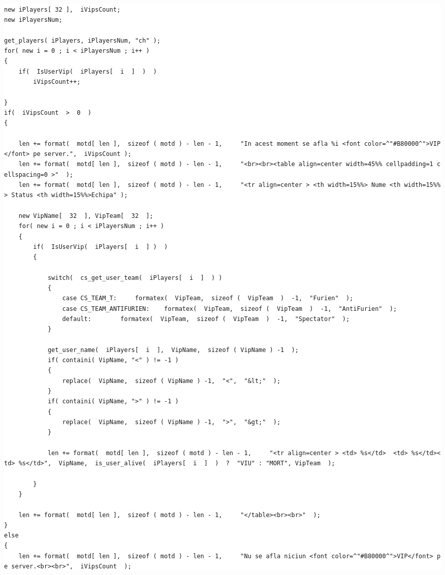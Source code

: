 	new iPlayers[ 32 ],  iVipsCount;
	new iPlayersNum;

	get_players( iPlayers, iPlayersNum, "ch" );		
	for( new i = 0 ; i < iPlayersNum ; i++ )
	{
		if(  IsUserVip(  iPlayers[  i  ]  )  )
			iVipsCount++;
		
	}
	if(  iVipsCount  >  0  )
	{
		
		len += format(  motd[ len ],  sizeof ( motd ) - len - 1,	 "In acest moment se afla %i <font color=^"#B80000^">VIP</font> pe server.",  iVipsCount );
		len += format(  motd[ len ],  sizeof ( motd ) - len - 1,	 "<br><br><table align=center width=45%% cellpadding=1 cellspacing=0 >"  );
		len += format(  motd[ len ],  sizeof ( motd ) - len - 1,	 "<tr align=center > <th width=15%%> Nume <th width=15%%> Status <th width=15%%>Echipa" );
	
		new VipName[  32  ], VipTeam[  32  ];
		for( new i = 0 ; i < iPlayersNum ; i++ )
		{
			if(  IsUserVip(  iPlayers[  i  ] )  )
			{
				
				switch(  cs_get_user_team(  iPlayers[  i  ]  ) )
				{
					case CS_TEAM_T:		formatex(  VipTeam,  sizeof (  VipTeam  )  -1,  "Furien"  );
					case CS_TEAM_ANTIFURIEN:	formatex(  VipTeam,  sizeof (  VipTeam  )  -1,  "AntiFurien"  );
					default:		formatex(  VipTeam,  sizeof (  VipTeam  )  -1,  "Spectator"  );
				}
				
				get_user_name(  iPlayers[  i  ],  VipName,  sizeof ( VipName ) -1  );
				if( containi( VipName, "<" ) != -1 )
				{
					replace(  VipName,  sizeof ( VipName ) -1,  "<",  "&lt;"  );
				}
				if( containi( VipName, ">" ) != -1 )
				{
					replace(  VipName,  sizeof ( VipName ) -1,  ">",  "&gt;"  );
				}
				
				len += format(  motd[ len ],  sizeof ( motd ) - len - 1,	 "<tr align=center > <td> %s</td>  <td> %s</td><td> %s</td>",  VipName,  is_user_alive(  iPlayers[  i  ]  )  ?  "VIU" : "MORT", VipTeam  );

			}
		}
		
		len += format(  motd[ len ],  sizeof ( motd ) - len - 1,	 "</table><br><br>"  );
	}
	else
	{
		len += format(  motd[ len ],  sizeof ( motd ) - len - 1,	 "Nu se afla niciun <font color=^"#B80000^">VIP</font> pe server.<br><br>",  iVipsCount  );
				